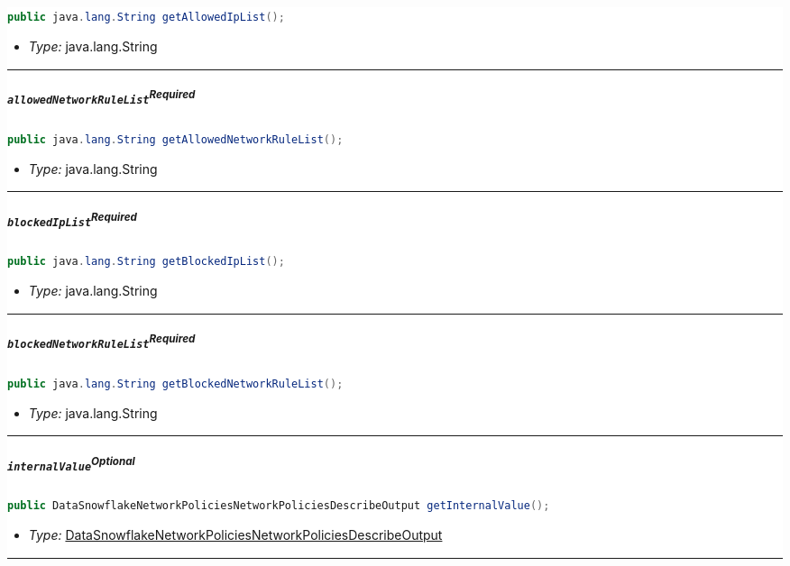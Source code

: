 ```java
public java.lang.String getAllowedIpList();
```

- *Type:* java.lang.String

---

##### `allowedNetworkRuleList`<sup>Required</sup> <a name="allowedNetworkRuleList" id="@cdktf/provider-snowflake.dataSnowflakeNetworkPolicies.DataSnowflakeNetworkPoliciesNetworkPoliciesDescribeOutputOutputReference.property.allowedNetworkRuleList"></a>

```java
public java.lang.String getAllowedNetworkRuleList();
```

- *Type:* java.lang.String

---

##### `blockedIpList`<sup>Required</sup> <a name="blockedIpList" id="@cdktf/provider-snowflake.dataSnowflakeNetworkPolicies.DataSnowflakeNetworkPoliciesNetworkPoliciesDescribeOutputOutputReference.property.blockedIpList"></a>

```java
public java.lang.String getBlockedIpList();
```

- *Type:* java.lang.String

---

##### `blockedNetworkRuleList`<sup>Required</sup> <a name="blockedNetworkRuleList" id="@cdktf/provider-snowflake.dataSnowflakeNetworkPolicies.DataSnowflakeNetworkPoliciesNetworkPoliciesDescribeOutputOutputReference.property.blockedNetworkRuleList"></a>

```java
public java.lang.String getBlockedNetworkRuleList();
```

- *Type:* java.lang.String

---

##### `internalValue`<sup>Optional</sup> <a name="internalValue" id="@cdktf/provider-snowflake.dataSnowflakeNetworkPolicies.DataSnowflakeNetworkPoliciesNetworkPoliciesDescribeOutputOutputReference.property.internalValue"></a>

```java
public DataSnowflakeNetworkPoliciesNetworkPoliciesDescribeOutput getInternalValue();
```

- *Type:* <a href="#@cdktf/provider-snowflake.dataSnowflakeNetworkPolicies.DataSnowflakeNetworkPoliciesNetworkPoliciesDescribeOutput">DataSnowflakeNetworkPoliciesNetworkPoliciesDescribeOutput</a>

---